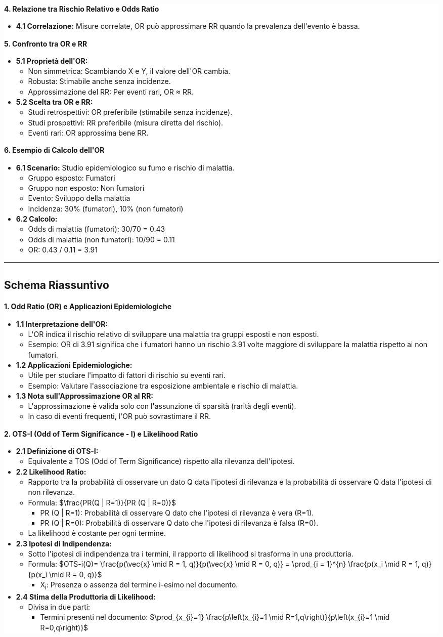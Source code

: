 **4. Relazione tra Rischio Relativo e Odds Ratio**

*   **4.1 Correlazione:** Misure correlate, OR può approssimare RR quando la prevalenza dell'evento è bassa.

**5. Confronto tra OR e RR**

*   **5.1 Proprietà dell'OR:**
    *   Non simmetrica: Scambiando X e Y, il valore dell'OR cambia.
    *   Robusta: Stimabile anche senza incidenze.
    *   Approssimazione del RR: Per eventi rari, OR ≈ RR.
*   **5.2 Scelta tra OR e RR:**
    *   Studi retrospettivi: OR preferibile (stimabile senza incidenze).
    *   Studi prospettivi: RR preferibile (misura diretta del rischio).
    *   Eventi rari: OR approssima bene RR.

**6. Esempio di Calcolo dell'OR**

*   **6.1 Scenario:** Studio epidemiologico su fumo e rischio di malattia.
    *   Gruppo esposto: Fumatori
    *   Gruppo non esposto: Non fumatori
    *   Evento: Sviluppo della malattia
    *   Incidenza: 30% (fumatori), 10% (non fumatori)
*   **6.2 Calcolo:**
    *   Odds di malattia (fumatori): 30/70 = 0.43
    *   Odds di malattia (non fumatori): 10/90 = 0.11
    *   OR: 0.43 / 0.11 = 3.91

---

## Schema Riassuntivo

**1. Odd Ratio (OR) e Applicazioni Epidemiologiche**

*   **1.1 Interpretazione dell'OR:**
    *   L'OR indica il rischio relativo di sviluppare una malattia tra gruppi esposti e non esposti.
    *   Esempio: OR di 3.91 significa che i fumatori hanno un rischio 3.91 volte maggiore di sviluppare la malattia rispetto ai non fumatori.
*   **1.2 Applicazioni Epidemiologiche:**
    *   Utile per studiare l'impatto di fattori di rischio su eventi rari.
    *   Esempio: Valutare l'associazione tra esposizione ambientale e rischio di malattia.
*   **1.3 Nota sull'Approssimazione OR al RR:**
    *   L'approssimazione è valida solo con l'assunzione di sparsità (rarità degli eventi).
    *   In caso di eventi frequenti, l'OR può sovrastimare il RR.

**2. OTS-I (Odd of Term Significance - I) e Likelihood Ratio**

*   **2.1 Definizione di OTS-I:**
    *   Equivalente a TOS (Odd of Term Significance) rispetto alla rilevanza dell'ipotesi.
*   **2.2 Likelihood Ratio:**
    *   Rapporto tra la probabilità di osservare un dato Q data l'ipotesi di rilevanza e la probabilità di osservare Q data l'ipotesi di non rilevanza.
    *   Formula: $\frac{PR(Q | R=1)}{PR (Q | R=0)}$
        *   PR (Q | R=1): Probabilità di osservare Q dato che l'ipotesi di rilevanza è vera (R=1).
        *   PR (Q | R=0): Probabilità di osservare Q dato che l'ipotesi di rilevanza è falsa (R=0).
    *   La likelihood è costante per ogni termine.
*   **2.3 Ipotesi di Indipendenza:**
    *   Sotto l'ipotesi di indipendenza tra i termini, il rapporto di likelihood si trasforma in una produttoria.
    *   Formula: $OTS-i(Q)= \frac{p(\vec{x} \mid R = 1, q)}{p(\vec{x} \mid R = 0, q)} = \prod_{i = 1}^{n} \frac{p(x_i \mid R = 1, q)}{p(x_i \mid R = 0, q)}$
        *   X<sub>i</sub>: Presenza o assenza del termine i-esimo nel documento.
*   **2.4 Stima della Produttoria di Likelihood:**
    *   Divisa in due parti:
        *   Termini presenti nel documento: $\prod_{x_{i}=1} \frac{p\left(x_{i}=1 \mid R=1,q\right)}{p\left(x_{i}=1 \mid R=0,q\right)}$